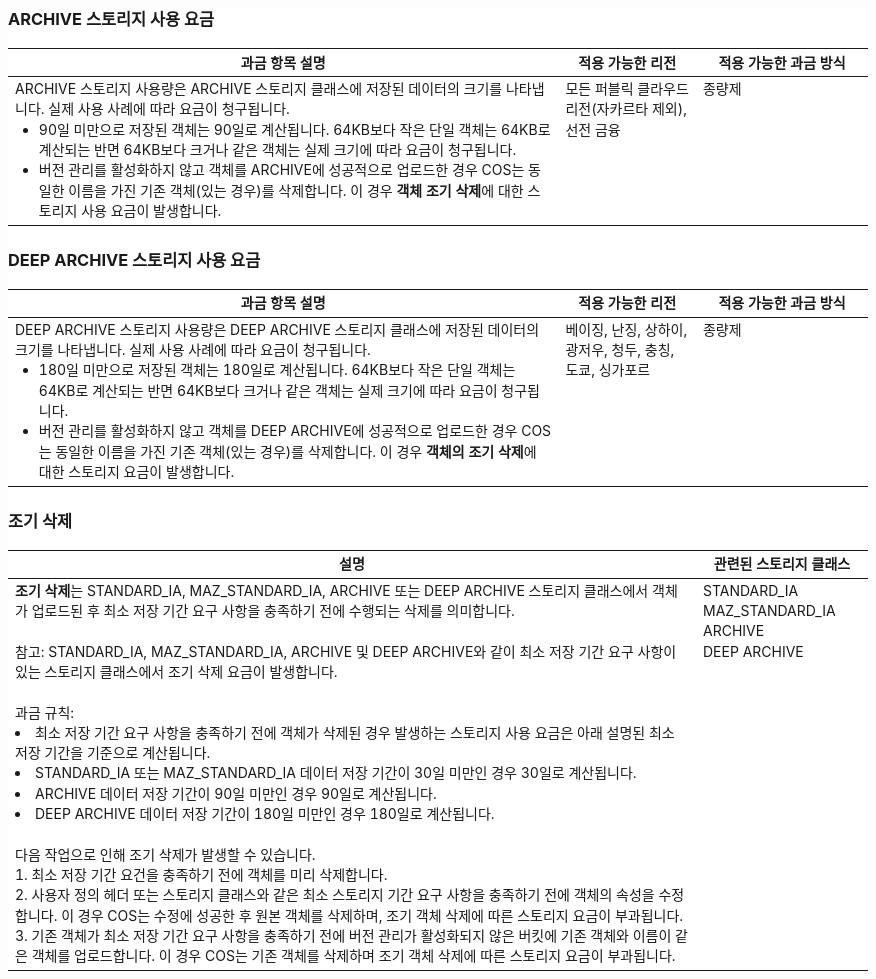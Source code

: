
### ARCHIVE 스토리지 사용 요금       

<table>
<thead>
<tr><th style="width: 64%;">과금 항목 설명</th><th style="width: 16%;">적용 가능한 리전</th><th style="width: 20%;">적용 가능한 과금 방식</th></tr>
</thead>
<tbody><tr>
<td>ARCHIVE 스토리지 사용량은 ARCHIVE 스토리지 클래스에 저장된 데이터의 크기를 나타냅니다. 실제 사용 사례에 따라 요금이 청구됩니다. <ul  style="margin: 0;"><li>90일 미만으로 저장된 객체는 90일로 계산됩니다. 64KB보다 작은 단일 객체는 64KB로 계산되는 반면 64KB보다 크거나 같은 객체는 실제 크기에 따라 요금이 청구됩니다. </li><li> 버전 관리를 활성화하지 않고 객체를 ARCHIVE에 성공적으로 업로드한 경우 COS는 동일한 이름을 가진 기존 객체(있는 경우)를 삭제합니다. 이 경우 <strong>객체 조기 삭제</strong>에 대한 스토리지 사용 요금이 발생합니다.</li></ul></td>
<td>모든 퍼블릭 클라우드 리전(자카르타 제외), 선전 금융</td>
<td>종량제</td>
</tr>
</tbody></table>


### DEEP ARCHIVE 스토리지 사용 요금  

<table>
<thead>
<tr><th style="width: 64%;">과금 항목 설명</th><th style="width: 16%;">적용 가능한 리전</th><th style="width: 20%;">적용 가능한 과금 방식</th></tr>
</thead>
<tbody><tr>
<td>DEEP ARCHIVE 스토리지 사용량은 DEEP ARCHIVE 스토리지 클래스에 저장된 데이터의 크기를 나타냅니다. 실제 사용 사례에 따라 요금이 청구됩니다. <ul  style="margin: 0;"><li>180일 미만으로 저장된 객체는 180일로 계산됩니다. 64KB보다 작은 단일 객체는 64KB로 계산되는 반면 64KB보다 크거나 같은 객체는 실제 크기에 따라 요금이 청구됩니다.</li><li>버전 관리를 활성화하지 않고 객체를 DEEP ARCHIVE에 성공적으로 업로드한 경우 COS는 동일한 이름을 가진 기존 객체(있는 경우)를 삭제합니다. 이 경우 <strong>객체의 조기 삭제</strong>에 대한 스토리지 요금이 발생합니다.</li></ul></td>
<td>베이징, 난징, 상하이, 광저우, 청두, 충칭, 도쿄, 싱가포르</td>
<td>종량제</td>
</tr>
</tbody></table>


[](id:delete)
### 조기 삭제


<table>
<thead>
<tr><th style="width: 64%;">설명</th><th style="width: 16%;">관련된 스토리지 클래스</th></tr>
</thead>
<tbody>
<tr>
<td><strong>조기 삭제</strong>는 STANDARD_IA, MAZ_STANDARD_IA, ARCHIVE 또는 DEEP ARCHIVE 스토리지 클래스에서 객체가 업로드된 후 최소 저장 기간 요구 사항을 충족하기 전에 수행되는 삭제를 의미합니다. <br><br>참고: STANDARD_IA, MAZ_STANDARD_IA, ARCHIVE 및 DEEP ARCHIVE와 같이 최소 저장 기간 요구 사항이 있는 스토리지 클래스에서 조기 삭제 요금이 발생합니다.
<br><br>과금 규칙:
<li>최소 저장 기간 요구 사항을 충족하기 전에 객체가 삭제된 경우 발생하는 스토리지 사용 요금은 아래 설명된 최소 저장 기간을 기준으로 계산됩니다.
<li>STANDARD_IA 또는 MAZ_STANDARD_IA 데이터 저장 기간이 30일 미만인 경우 30일로 계산됩니다.
<li>ARCHIVE 데이터 저장 기간이 90일 미만인 경우 90일로 계산됩니다.
<li>DEEP ARCHIVE 데이터 저장 기간이 180일 미만인 경우 180일로 계산됩니다.
<br><br>다음 작업으로 인해 조기 삭제가 발생할 수 있습니다.
<br>1. 최소 저장 기간 요건을 충족하기 전에 객체를 미리 삭제합니다.
<br>2. 사용자 정의 헤더 또는 스토리지 클래스와 같은 최소 스토리지 기간 요구 사항을 충족하기 전에 객체의 속성을 수정합니다. 이 경우 COS는 수정에 성공한 후 원본 객체를 삭제하며, 조기 객체 삭제에 따른 스토리지 요금이 부과됩니다.
<br>3. 기존 객체가 최소 저장 기간 요구 사항을 충족하기 전에 버전 관리가 활성화되지 않은 버킷에 기존 객체와 이름이 같은 객체를 업로드합니다. 이 경우 COS는 기존 객체를 삭제하며 조기 객체 삭제에 따른 스토리지 요금이 부과됩니다.
</td>
<td>STANDARD_IA<br>MAZ_STANDARD_IA<br>ARCHIVE<br>DEEP ARCHIVE</td>
</tr>
</tbody></table>
